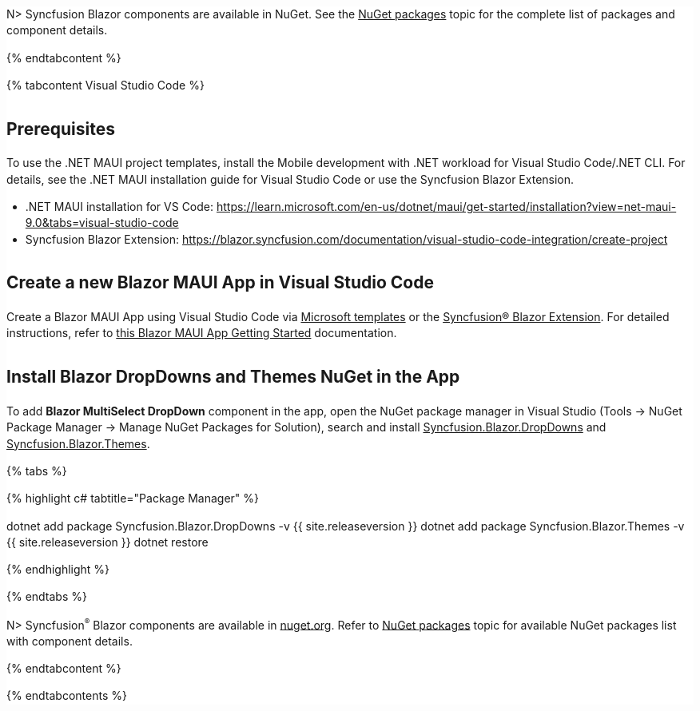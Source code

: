 N> Syncfusion Blazor components are available in NuGet. See the [NuGet packages](https://blazor.syncfusion.com/documentation/nuget-packages) topic for the complete list of packages and component details.

{% endtabcontent %}

{% tabcontent Visual Studio Code %}

## Prerequisites

To use the .NET MAUI project templates, install the Mobile development with .NET workload for Visual Studio Code/.NET CLI. For details, see the .NET MAUI installation guide for Visual Studio Code or use the Syncfusion Blazor Extension.

- .NET MAUI installation for VS Code: https://learn.microsoft.com/en-us/dotnet/maui/get-started/installation?view=net-maui-9.0&tabs=visual-studio-code
- Syncfusion Blazor Extension: https://blazor.syncfusion.com/documentation/visual-studio-code-integration/create-project

## Create a new Blazor MAUI App in Visual Studio Code

Create a Blazor MAUI App using Visual Studio Code via [Microsoft templates](https://learn.microsoft.com/en-us/dotnet/maui/get-started/first-app?pivots=devices-windows&view=net-maui-9.0&tabs=visual-studio-code) or the [Syncfusion® Blazor Extension](https://blazor.syncfusion.com/documentation/visual-studio-code-integration/create-project). For detailed instructions, refer to [this Blazor MAUI App Getting Started](https://blazor.syncfusion.com/documentation/getting-started/maui-blazor-app) documentation.

## Install Blazor DropDowns and Themes NuGet in the App

To add **Blazor MultiSelect DropDown**  component in the app, open the NuGet package manager in Visual Studio (Tools → NuGet Package Manager → Manage NuGet Packages for Solution), search and install [Syncfusion.Blazor.DropDowns](https://www.nuget.org/packages/Syncfusion.Blazor.DropDowns) and [Syncfusion.Blazor.Themes](https://www.nuget.org/packages/Syncfusion.Blazor.Themes/).

{% tabs %}

{% highlight c# tabtitle="Package Manager" %}

dotnet add package Syncfusion.Blazor.DropDowns -v {{ site.releaseversion }}
dotnet add package Syncfusion.Blazor.Themes -v {{ site.releaseversion }}
dotnet restore

{% endhighlight %}

{% endtabs %}

N> Syncfusion<sup style="font-size:70%">&reg;</sup> Blazor components are available in [nuget.org](https://www.nuget.org/packages?q=syncfusion.blazor). Refer to [NuGet packages](https://blazor.syncfusion.com/documentation/nuget-packages) topic for available NuGet packages list with component details.

{% endtabcontent %}

{% endtabcontents %}
